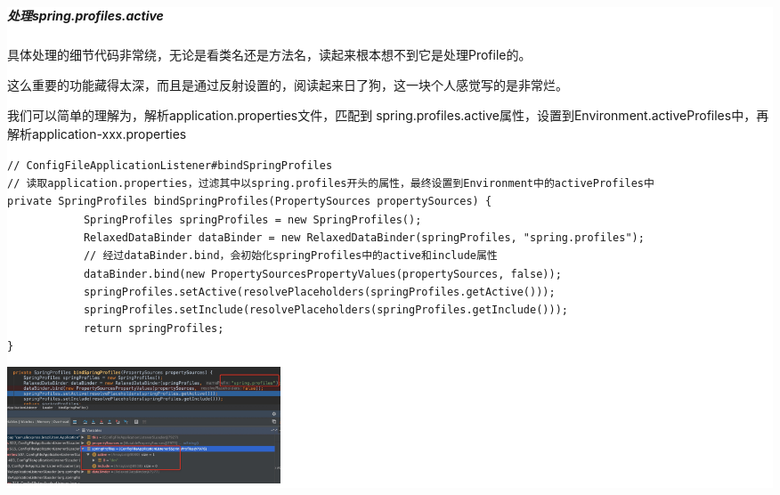 ##### 处理spring.profiles.active 

具体处理的细节代码非常绕，无论是看类名还是方法名，读起来根本想不到它是处理Profile的。

这么重要的功能藏得太深，而且是通过反射设置的，阅读起来日了狗，这一块个人感觉写的是非常烂。

我们可以简单的理解为，解析application.properties文件，匹配到 spring.profiles.active属性，设置到Environment.activeProfiles中，再解析application-xxx.properties

```
// ConfigFileApplicationListener#bindSpringProfiles
// 读取application.properties，过滤其中以spring.profiles开头的属性，最终设置到Environment中的activeProfiles中
private SpringProfiles bindSpringProfiles(PropertySources propertySources) {
			SpringProfiles springProfiles = new SpringProfiles();
			RelaxedDataBinder dataBinder = new RelaxedDataBinder(springProfiles, "spring.profiles");
			// 经过dataBinder.bind，会初始化springProfiles中的active和include属性
			dataBinder.bind(new PropertySourcesPropertyValues(propertySources, false));
			springProfiles.setActive(resolvePlaceholders(springProfiles.getActive()));
			springProfiles.setInclude(resolvePlaceholders(springProfiles.getInclude()));
			return springProfiles;
}
```

<img src="images/image-20220211164838553.png" alt="image-20220211164838553" style="zoom:30%;" />


